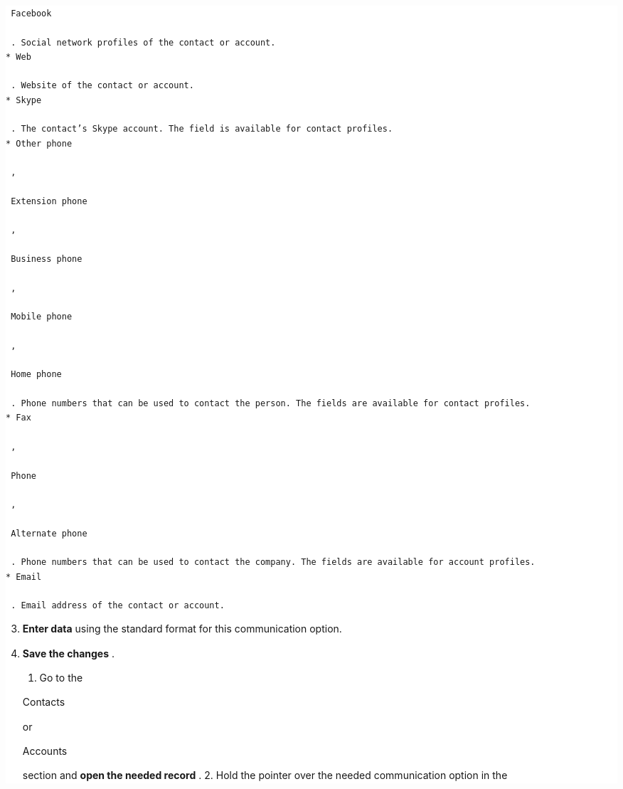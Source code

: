	 Facebook
	 
	 . Social network profiles of the contact or account.
	* Web
	 
	 . Website of the contact or account.
	* Skype
	 
	 . The contact’s Skype account. The field is available for contact profiles.
	* Other phone
	 
	 ,
	 
	 Extension phone
	 
	 ,
	 
	 Business phone
	 
	 ,
	 
	 Mobile phone
	 
	 ,
	 
	 Home phone
	 
	 . Phone numbers that can be used to contact the person. The fields are available for contact profiles.
	* Fax
	 
	 ,
	 
	 Phone
	 
	 ,
	 
	 Alternate phone
	 
	 . Phone numbers that can be used to contact the company. The fields are available for account profiles.
	* Email
	 
	 . Email address of the contact or account.
3. **Enter data** 
 using the standard format for this communication option.
4. **Save the changes** 
 .
	1. Go to the
	 
	 Contacts
	 
	 or
	 
	 Accounts
	 
	 section and
	 **open the needed record** 
	 .
	2. Hold the pointer over the needed communication option in the
	 